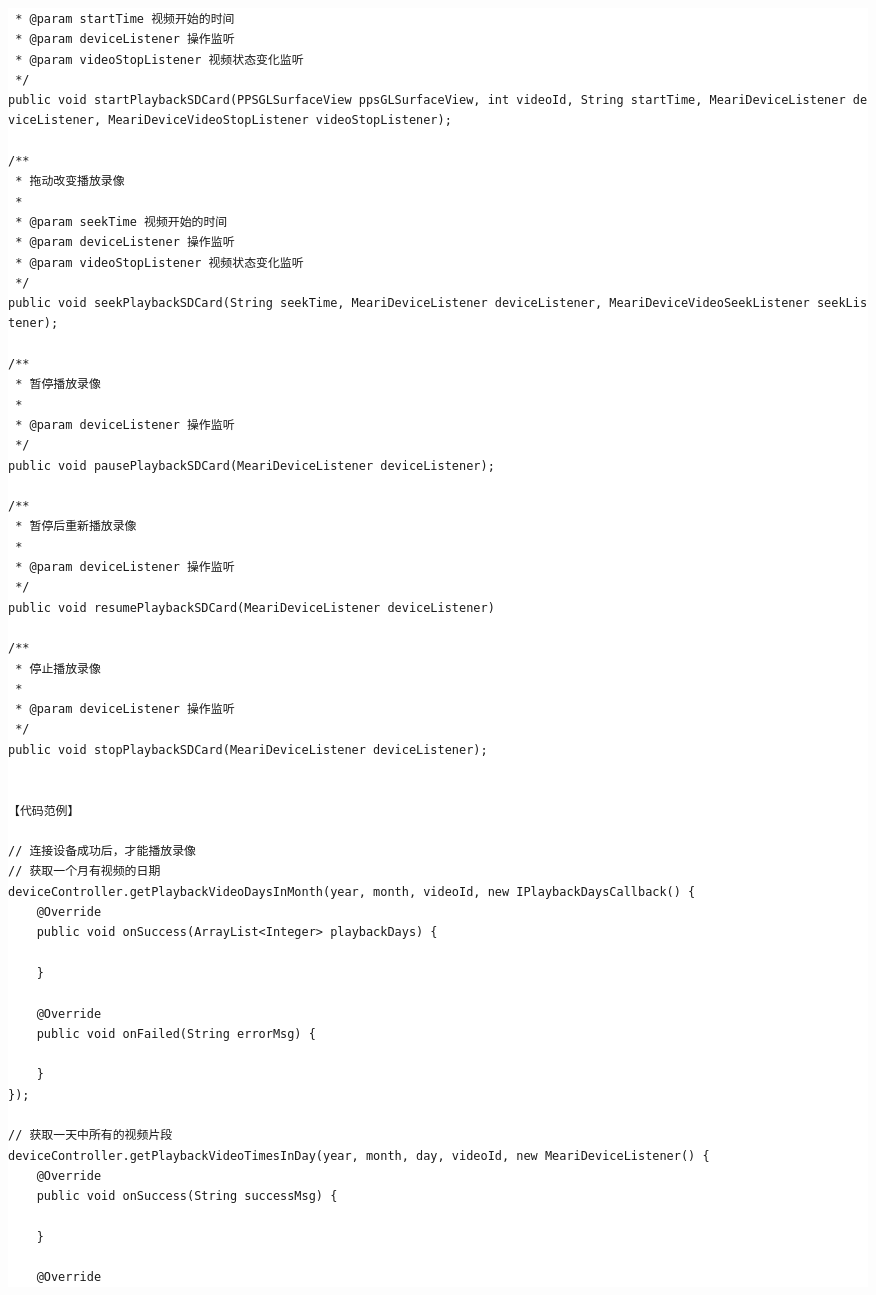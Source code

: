 ```
 * @param startTime 视频开始的时间
 * @param deviceListener 操作监听
 * @param videoStopListener 视频状态变化监听
 */
public void startPlaybackSDCard(PPSGLSurfaceView ppsGLSurfaceView, int videoId, String startTime, MeariDeviceListener deviceListener, MeariDeviceVideoStopListener videoStopListener);

/**
 * 拖动改变播放录像
 *
 * @param seekTime 视频开始的时间
 * @param deviceListener 操作监听
 * @param videoStopListener 视频状态变化监听
 */
public void seekPlaybackSDCard(String seekTime, MeariDeviceListener deviceListener, MeariDeviceVideoSeekListener seekListener);

/**
 * 暂停播放录像
 *
 * @param deviceListener 操作监听
 */
public void pausePlaybackSDCard(MeariDeviceListener deviceListener);

/**
 * 暂停后重新播放录像
 *
 * @param deviceListener 操作监听
 */
public void resumePlaybackSDCard(MeariDeviceListener deviceListener)

/**
 * 停止播放录像
 *
 * @param deviceListener 操作监听
 */
public void stopPlaybackSDCard(MeariDeviceListener deviceListener);


【代码范例】

// 连接设备成功后，才能播放录像
// 获取一个月有视频的日期
deviceController.getPlaybackVideoDaysInMonth(year, month, videoId, new IPlaybackDaysCallback() {
    @Override
    public void onSuccess(ArrayList<Integer> playbackDays) {
        
    }

    @Override
    public void onFailed(String errorMsg) {

    }
});

// 获取一天中所有的视频片段
deviceController.getPlaybackVideoTimesInDay(year, month, day, videoId, new MeariDeviceListener() {
    @Override
    public void onSuccess(String successMsg) {
        
    }

    @Override
```